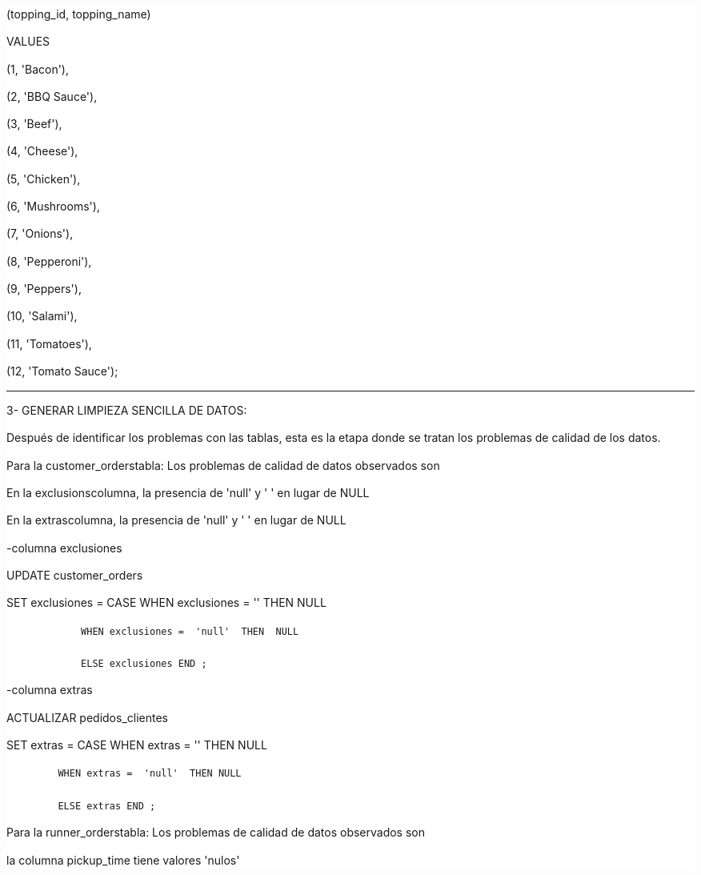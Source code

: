   (topping_id, topping_name)

VALUES

  (1, 'Bacon'),

  (2, 'BBQ Sauce'),

  (3, 'Beef'),

  (4, 'Cheese'),

  (5, 'Chicken'),

  (6, 'Mushrooms'),

  (7, 'Onions'),

  (8, 'Pepperoni'),

  (9, 'Peppers'),

  (10, 'Salami'),

  (11, 'Tomatoes'),

  (12, 'Tomato Sauce');
  
--------------------------------------

3- GENERAR LIMPIEZA SENCILLA DE DATOS:

Después de identificar los problemas con las tablas, esta es la etapa donde se tratan los problemas de calidad de los datos.

Para la customer_orderstabla: Los problemas de calidad de datos observados son

En la exclusionscolumna, la presencia de 'null' y ' ' en lugar de NULL

En la extrascolumna, la presencia de 'null' y ' ' en lugar de NULL

-columna exclusiones 

UPDATE customer_orders 

SET exclusiones =  CASE  WHEN exclusiones =  ''  THEN  NULL  

                 WHEN exclusiones =  'null'  THEN  NULL  

                 ELSE exclusiones END ; 

-columna extras 

ACTUALIZAR pedidos_clientes 

SET extras =  CASE  WHEN extras =  ''  THEN  NULL  

             WHEN extras =  'null'  THEN NULL  

             ELSE extras END ;



Para la runner_orderstabla: Los problemas de calidad de datos observados son

la columna pickup_time tiene valores 'nulos'
